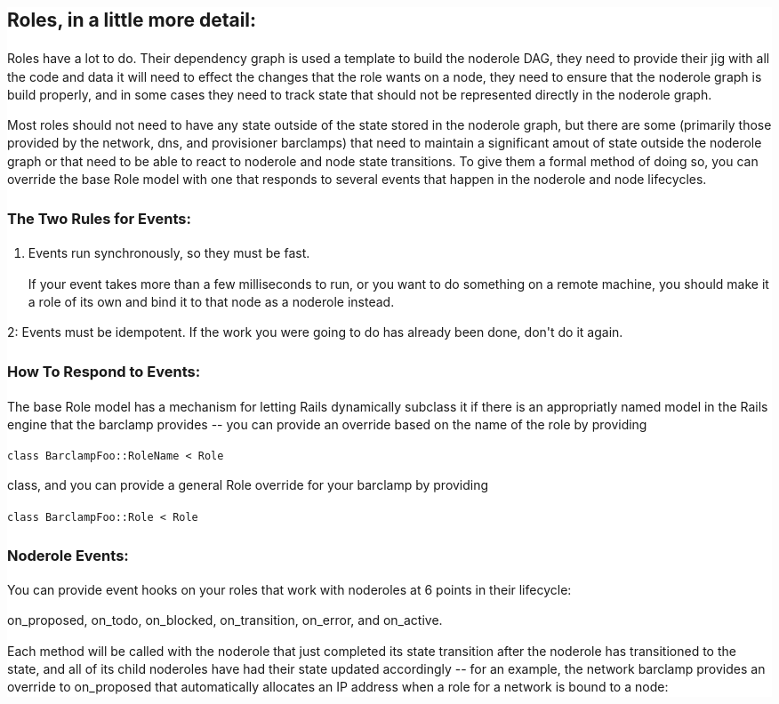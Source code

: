 ## Roles, in a little more detail: ##

Roles have a lot to do.  Their dependency graph is used a template to
build the noderole DAG, they need to provide their jig with all the
code and data it will need to effect the changes that the role wants
on a node, they need to ensure that the noderole graph is build
properly, and in some cases they need to track state that should not
be represented directly in the noderole graph.

Most roles should not need to have any state outside of the state stored in the
noderole graph, but there are some (primarily those provided by the
network, dns, and provisioner barclamps) that need to maintain a
significant amout of state outside the noderole graph or that need to
be able to react to noderole and node state transitions. To give them
a formal method of doing so, you can override the base Role model with
one that responds to several events that happen in the noderole and
node lifecycles.

### The Two Rules for Events: ###
1. Events run synchronously, so they must be fast.

    If your event takes more than a few milliseconds to run, or you
    want to do something on a remote machine, you should make it a
    role of its own and bind it to that node as a noderole instead.

 2: Events must be idempotent.
     If the work you were going to do has already been done, don't do it again.

### How To Respond to Events: ###

The base Role model has a mechanism for letting Rails dynamically
subclass it if there is an appropriatly named model in the Rails
engine that the barclamp provides -- you can provide an override based
on the name of the role by providing

    class BarclampFoo::RoleName < Role

class, and you can provide a general Role override for your barclamp
by providing

    class BarclampFoo::Role < Role

### Noderole Events: ###

You can provide event hooks on your roles that work with noderoles at
6 points in their lifecycle:

on\_proposed, on\_todo, on\_blocked, on\_transition, on\_error, and
on\_active.

Each method will be called with the noderole that just completed its
state transition after the noderole has transitioned to the state, and
all of its child noderoles have had their state updated accordingly --
for an example, the network barclamp provides an override to
on_proposed that automatically allocates an IP address when a role for
a network is bound to a node:
